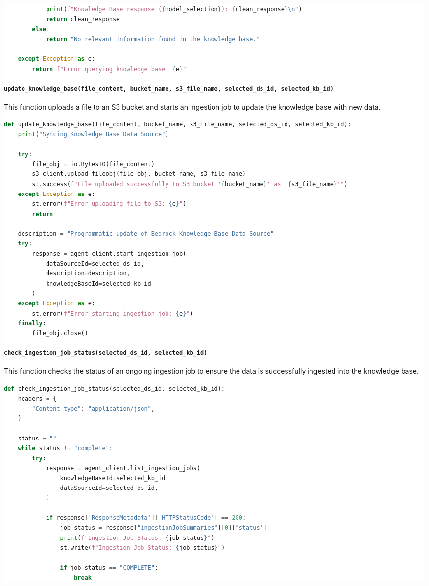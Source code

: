 ```python
            print(f"Knowledge Base response ({model_selection}): {clean_response}\n")
            return clean_response
        else:
            return "No relevant information found in the knowledge base."

    except Exception as e:
        return f"Error querying knowledge base: {e}"
```

#### `update_knowledge_base(file_content, bucket_name, s3_file_name, selected_ds_id, selected_kb_id)`
This function uploads a file to an S3 bucket and starts an ingestion job to update the knowledge base with new data.

```python
def update_knowledge_base(file_content, bucket_name, s3_file_name, selected_ds_id, selected_kb_id):
    print("Syncing Knowledge Base Data Source")

    try:
        file_obj = io.BytesIO(file_content)
        s3_client.upload_fileobj(file_obj, bucket_name, s3_file_name)
        st.success(f"File uploaded successfully to S3 bucket '{bucket_name}' as '{s3_file_name}'")
    except Exception as e:
        st.error(f"Error uploading file to S3: {e}")
        return

    description = "Programmatic update of Bedrock Knowledge Base Data Source"
    try:
        response = agent_client.start_ingestion_job(
            dataSourceId=selected_ds_id,
            description=description,
            knowledgeBaseId=selected_kb_id
        )
    except Exception as e:
        st.error(f"Error starting ingestion job: {e}")
    finally:
        file_obj.close()
```

#### `check_ingestion_job_status(selected_ds_id, selected_kb_id)`
This function checks the status of an ongoing ingestion job to ensure the data is successfully ingested into the knowledge base.

```python
def check_ingestion_job_status(selected_ds_id, selected_kb_id):
    headers = {
        "Content-type": "application/json",
    }

    status = ""
    while status != "complete":
        try:
            response = agent_client.list_ingestion_jobs(
                knowledgeBaseId=selected_kb_id,
                dataSourceId=selected_ds_id,
            )
            
            if response['ResponseMetadata']['HTTPStatusCode'] == 200:
                job_status = response["ingestionJobSummaries"][0]["status"]
                print(f"Ingestion Job Status: {job_status}")
                st.write(f"Ingestion Job Status: {job_status}")
                
                if job_status == "COMPLETE":
                    break
```